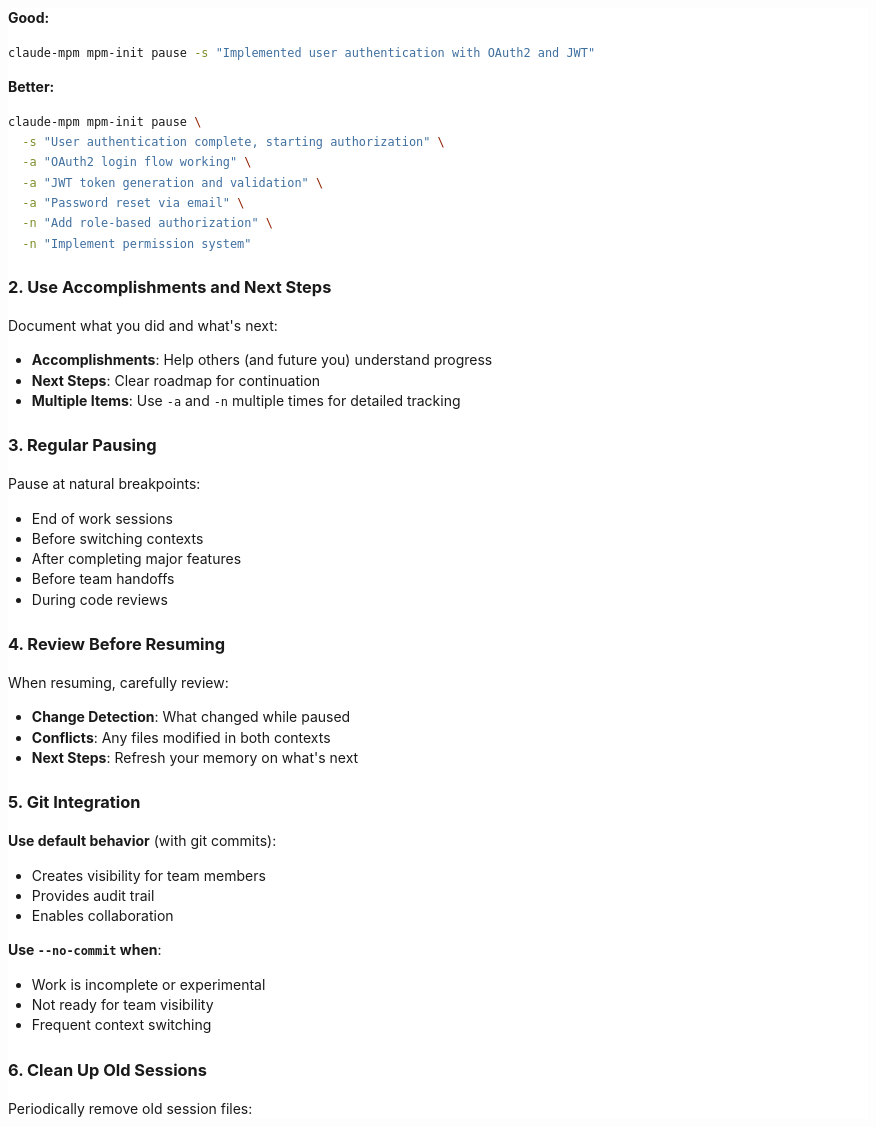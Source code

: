 **Good:**
```bash
claude-mpm mpm-init pause -s "Implemented user authentication with OAuth2 and JWT"
```

**Better:**
```bash
claude-mpm mpm-init pause \
  -s "User authentication complete, starting authorization" \
  -a "OAuth2 login flow working" \
  -a "JWT token generation and validation" \
  -a "Password reset via email" \
  -n "Add role-based authorization" \
  -n "Implement permission system"
```

### 2. Use Accomplishments and Next Steps

Document what you did and what's next:
- **Accomplishments**: Help others (and future you) understand progress
- **Next Steps**: Clear roadmap for continuation
- **Multiple Items**: Use `-a` and `-n` multiple times for detailed tracking

### 3. Regular Pausing

Pause at natural breakpoints:
- End of work sessions
- Before switching contexts
- After completing major features
- Before team handoffs
- During code reviews

### 4. Review Before Resuming

When resuming, carefully review:
- **Change Detection**: What changed while paused
- **Conflicts**: Any files modified in both contexts
- **Next Steps**: Refresh your memory on what's next

### 5. Git Integration

**Use default behavior** (with git commits):
- Creates visibility for team members
- Provides audit trail
- Enables collaboration

**Use `--no-commit` when**:
- Work is incomplete or experimental
- Not ready for team visibility
- Frequent context switching

### 6. Clean Up Old Sessions

Periodically remove old session files:
